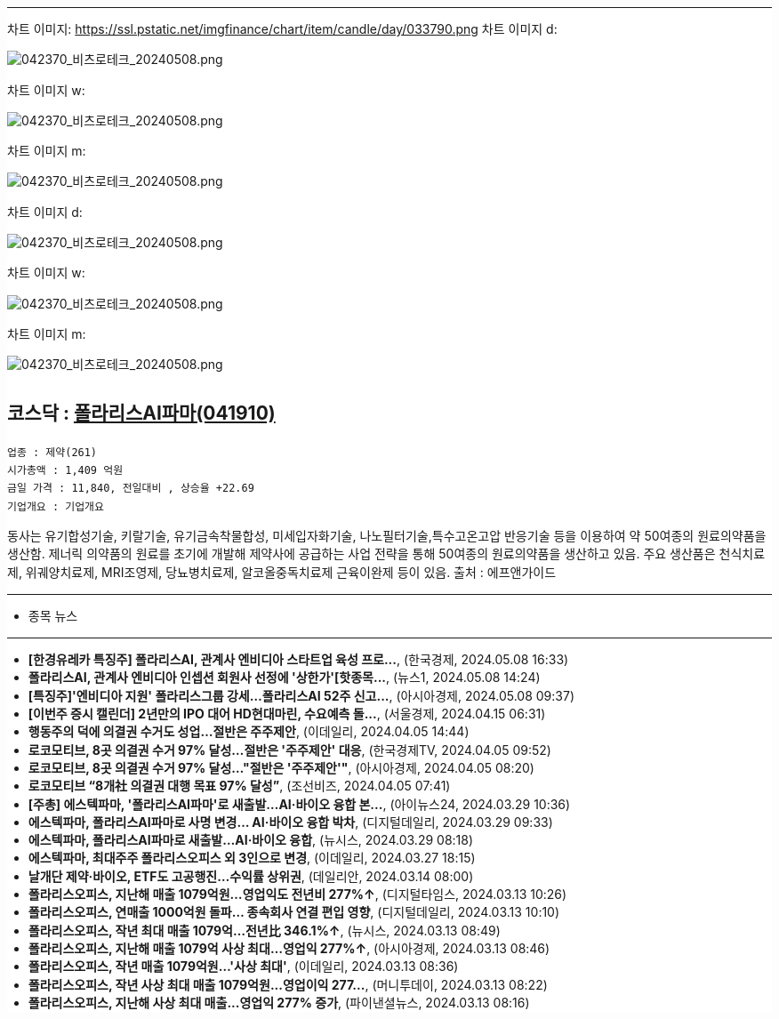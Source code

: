 *****

차트 이미지: https://ssl.pstatic.net/imgfinance/chart/item/candle/day/033790.png
차트 이미지 d: 

![042370_비츠로테크_20240508.png](./042370_비츠로테크_20240508_d.png)

차트 이미지 w: 

![042370_비츠로테크_20240508.png](./042370_비츠로테크_20240508_w.png)

차트 이미지 m: 

![042370_비츠로테크_20240508.png](./042370_비츠로테크_20240508_m.png)

차트 이미지 d: 

![042370_비츠로테크_20240508.png](./d20240508/042370_비츠로테크_20240508_d.png)

차트 이미지 w: 

![042370_비츠로테크_20240508.png](./d20240508/042370_비츠로테크_20240508_w.png)

차트 이미지 m: 

![042370_비츠로테크_20240508.png](./d20240508/042370_비츠로테크_20240508_m.png)



## 코스닥 : [폴라리스AI파마(041910)](https://finance.naver.com/item/main.naver?code=041910)

    업종 : 제약(261)
    시가총액 : 1,409 억원
    금일 가격 : 11,840, 전일대비 , 상승율 +22.69
    기업개요 : 기업개요
동사는 유기합성기술, 키랄기술, 유기금속착물합성, 미세입자화기술, 나노필터기술,특수고온고압 반응기술 등을 이용하여 약 50여종의 원료의약품을 생산함.
제너릭 의약품의 원료를 초기에 개발해 제약사에 공급하는 사업 전략을 통해 50여종의 원료의약품을 생산하고 있음.
주요 생산품은 천식치료제, 위궤양치료제, MRI조영제, 당뇨병치료제, 알코올중독치료제 근육이완제 등이 있음.
출처 : 에프앤가이드

*****

* 종목 뉴스

*****

   * **[한경유레카 특징주] 폴라리스AI, 관계사 엔비디아 스타트업 육성 프로...**, (한국경제, 2024.05.08 16:33)
   * **폴라리스AI, 관계사 엔비디아 인셉션 회원사 선정에 '상한가'[핫종목...**, (뉴스1, 2024.05.08 14:24)
   * **[특징주]'엔비디아 지원' 폴라리스그룹 강세…폴라리스AI 52주 신고...**, (아시아경제, 2024.05.08 09:37)
   * **[이번주 증시 캘린더] 2년만의 IPO 대어 HD현대마린, 수요예측 돌...**, (서울경제, 2024.04.15 06:31)
   * **행동주의 덕에 의결권 수거도 성업…절반은 주주제안**, (이데일리, 2024.04.05 14:44)
   * **로코모티브, 8곳 의결권 수거 97% 달성…절반은 '주주제안' 대응**, (한국경제TV, 2024.04.05 09:52)
   * **로코모티브, 8곳 의결권 수거 97% 달성…"절반은 '주주제안'"**, (아시아경제, 2024.04.05 08:20)
   * **로코모티브 “8개社 의결권 대행 목표 97% 달성”**, (조선비즈, 2024.04.05 07:41)
   * **[주총] 에스텍파마, '폴라리스AI파마'로 새출발…AI·바이오 융합 본...**, (아이뉴스24, 2024.03.29 10:36)
   * **에스텍파마, 폴라리스AI파마로 사명 변경… AI·바이오 융합 박차**, (디지털데일리, 2024.03.29 09:33)
   * **에스텍파마, 폴라리스AI파마로 새출발…AI·바이오 융합**, (뉴시스, 2024.03.29 08:18)
   * **에스텍파마, 최대주주 폴라리스오피스 외 3인으로 변경**, (이데일리, 2024.03.27 18:15)
   * **날개단 제약·바이오, ETF도 고공행진…수익률 상위권**, (데일리안, 2024.03.14 08:00)
   * **폴라리스오피스, 지난해 매출 1079억원…영업익도 전년비 277%↑**, (디지털타임스, 2024.03.13 10:26)
   * **폴라리스오피스, 연매출 1000억원 돌파… 종속회사 연결 편입 영향**, (디지털데일리, 2024.03.13 10:10)
   * **폴라리스오피스, 작년 최대 매출 1079억…전년比 346.1%↑**, (뉴시스, 2024.03.13 08:49)
   * **폴라리스오피스, 지난해 매출 1079억 사상 최대…영업익 277%↑**, (아시아경제, 2024.03.13 08:46)
   * **폴라리스오피스, 작년 매출 1079억원…'사상 최대'**, (이데일리, 2024.03.13 08:36)
   * **폴라리스오피스, 작년 사상 최대 매출 1079억원...영업이익 277...**, (머니투데이, 2024.03.13 08:22)
   * **폴라리스오피스, 지난해 사상 최대 매출...영업익 277% 증가**, (파이낸셜뉴스, 2024.03.13 08:16)